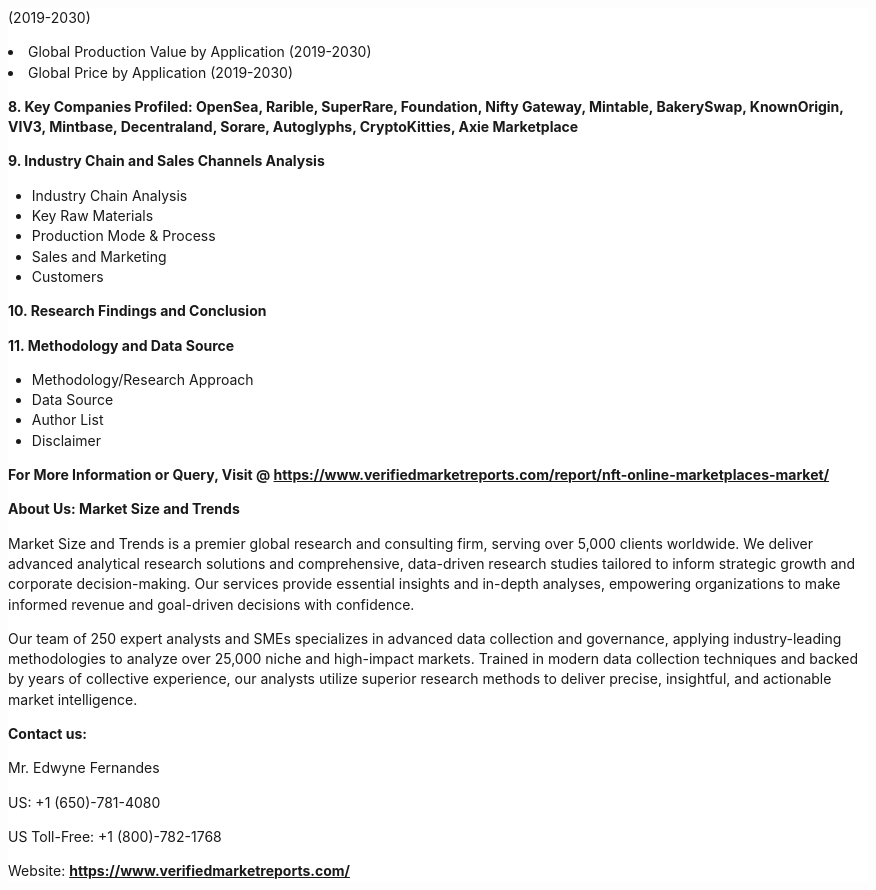 (2019-2030)</li><li>Global Production Value by Application (2019-2030)</li><li>Global Price by Application (2019-2030)</li></ul><p><strong>8. Key Companies Profiled: OpenSea, Rarible, SuperRare, Foundation, Nifty Gateway, Mintable, BakerySwap, KnownOrigin, VIV3, Mintbase, Decentraland, Sorare, Autoglyphs, CryptoKitties, Axie Marketplace</strong></p><p><strong>9. Industry Chain and Sales Channels Analysis</strong></p><ul><li>Industry Chain Analysis</li><li>Key Raw Materials</li><li>Production Mode &amp; Process</li><li>Sales and Marketing</li><li>Customers</li></ul><p><strong>10. Research Findings and Conclusion</strong></p><p><strong>11. Methodology and Data Source</strong></p><ul><li>Methodology/Research Approach</li><li>Data Source</li><li>Author List</li><li>Disclaimer</li></ul></p><p><strong>For More Information or Query, Visit @ <a href="https://www.verifiedmarketreports.com/report/nft-online-marketplaces-market/">https://www.verifiedmarketreports.com/report/nft-online-marketplaces-market/</a></strong></p><p><strong>About Us: Market Size and Trends</strong></p><p>Market Size and Trends is a premier global research and consulting firm, serving over 5,000 clients worldwide. We deliver advanced analytical research solutions and comprehensive, data-driven research studies tailored to inform strategic growth and corporate decision-making. Our services provide essential insights and in-depth analyses, empowering organizations to make informed revenue and goal-driven decisions with confidence.</p><p>Our team of 250 expert analysts and SMEs specializes in advanced data collection and governance, applying industry-leading methodologies to analyze over 25,000 niche and high-impact markets. Trained in modern data collection techniques and backed by years of collective experience, our analysts utilize superior research methods to deliver precise, insightful, and actionable market intelligence.</p><p><strong>Contact us:</strong></p><p>Mr. Edwyne Fernandes</p><p>US: +1 (650)-781-4080</p><p>US Toll-Free: +1 (800)-782-1768</p><p>Website: <strong><a href="https://www.verifiedmarketreports.com/">https://www.verifiedmarketreports.com/</a></strong></p>
